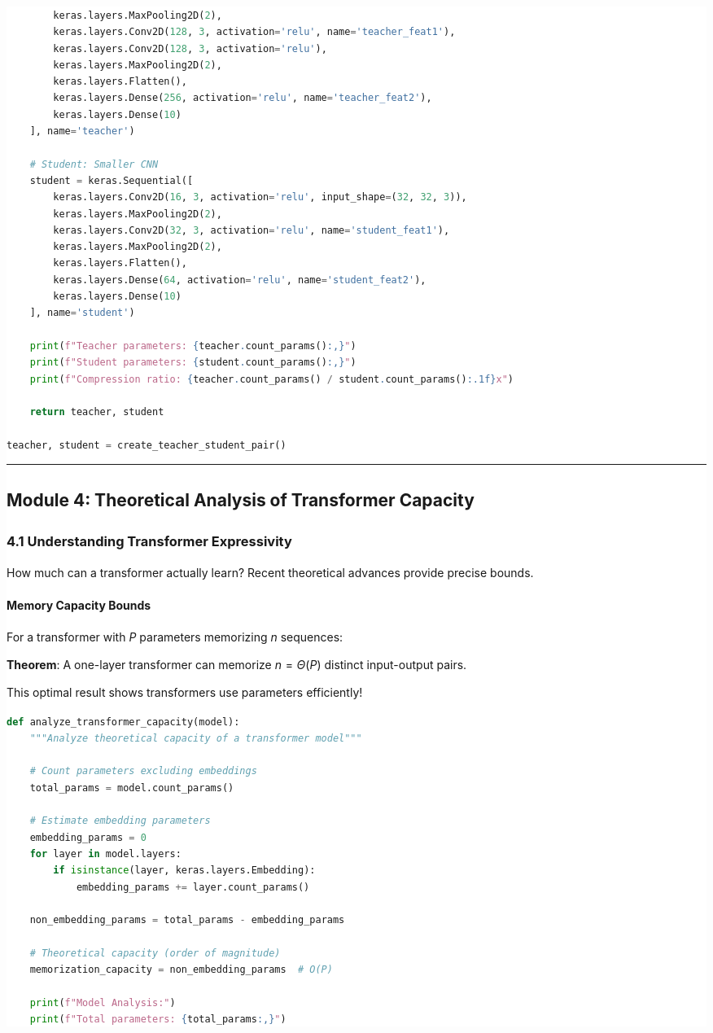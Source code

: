 ```python
        keras.layers.MaxPooling2D(2),
        keras.layers.Conv2D(128, 3, activation='relu', name='teacher_feat1'),
        keras.layers.Conv2D(128, 3, activation='relu'),
        keras.layers.MaxPooling2D(2),
        keras.layers.Flatten(),
        keras.layers.Dense(256, activation='relu', name='teacher_feat2'),
        keras.layers.Dense(10)
    ], name='teacher')
    
    # Student: Smaller CNN
    student = keras.Sequential([
        keras.layers.Conv2D(16, 3, activation='relu', input_shape=(32, 32, 3)),
        keras.layers.MaxPooling2D(2),
        keras.layers.Conv2D(32, 3, activation='relu', name='student_feat1'),
        keras.layers.MaxPooling2D(2),
        keras.layers.Flatten(),
        keras.layers.Dense(64, activation='relu', name='student_feat2'),
        keras.layers.Dense(10)
    ], name='student')
    
    print(f"Teacher parameters: {teacher.count_params():,}")
    print(f"Student parameters: {student.count_params():,}")
    print(f"Compression ratio: {teacher.count_params() / student.count_params():.1f}x")
    
    return teacher, student

teacher, student = create_teacher_student_pair()
```

---

## Module 4: Theoretical Analysis of Transformer Capacity

### 4.1 Understanding Transformer Expressivity

How much can a transformer actually learn? Recent theoretical advances provide precise bounds.

#### Memory Capacity Bounds

For a transformer with $P$ parameters memorizing $n$ sequences:

**Theorem**: A one-layer transformer can memorize $n = \Theta(P)$ distinct input-output pairs.

This optimal result shows transformers use parameters efficiently!

```python
def analyze_transformer_capacity(model):
    """Analyze theoretical capacity of a transformer model"""
    
    # Count parameters excluding embeddings
    total_params = model.count_params()
    
    # Estimate embedding parameters
    embedding_params = 0
    for layer in model.layers:
        if isinstance(layer, keras.layers.Embedding):
            embedding_params += layer.count_params()
    
    non_embedding_params = total_params - embedding_params
    
    # Theoretical capacity (order of magnitude)
    memorization_capacity = non_embedding_params  # O(P)
    
    print(f"Model Analysis:")
    print(f"Total parameters: {total_params:,}")
```